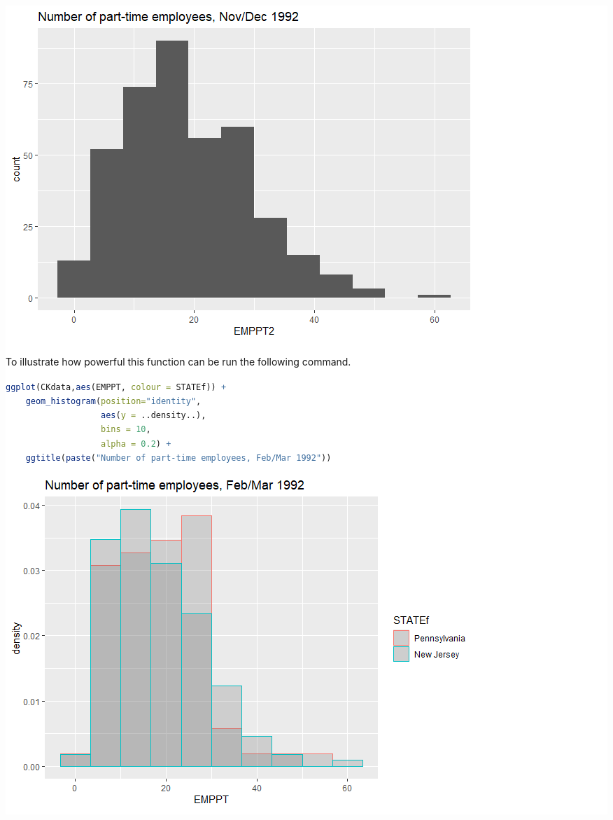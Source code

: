 ![](Comp_Lab_1_2425_files/figure-html/unnamed-chunk-14-1.png)

To illustrate how powerful this function can be run the following command.


``` r
ggplot(CKdata,aes(EMPPT, colour = STATEf)) + 
    geom_histogram(position="identity", 
                   aes(y = ..density..),
                   bins = 10,
                   alpha = 0.2) +
    ggtitle(paste("Number of part-time employees, Feb/Mar 1992"))
```

![](Comp_Lab_1_2425_files/figure-html/unnamed-chunk-15-1.png)

